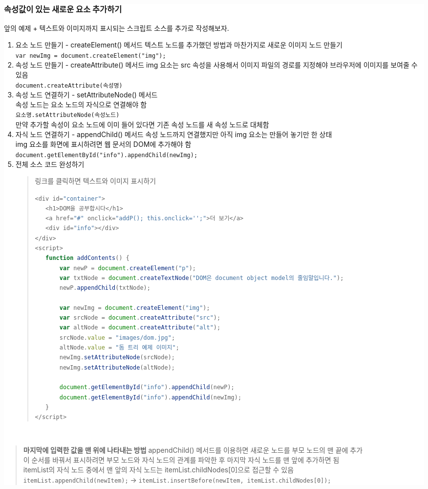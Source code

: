 ### 속성값이 있는 새로운 요소 추가하기
앞의 예제 + 텍스트와 이미지까지 표시되는 스크립트 소스를 추가로 작성해보자.
<br>

1. 요소 노드 만들기 - createElement() 메서드
   텍스트 노드를 추가했던 방법과 마찬가지로 새로운 이미지 노드 만들기  
   `var newImg = document.createElement("img");`
2. 속성 노드 만들기 - createAttribute() 메서드
   img 요소는 src 속성을 사용해서 이미지 파일의 경로를 지정해야 브라우저에 이미지를 보여줄 수 있음  
   `document.createAttribute(속성명)`
3. 속성 노드 연결하기 - setAttributeNode() 메서드  
   속성 노드는 요소 노드의 자식으로 연결해야 함  
   `요소명.setAttributeNode(속성노드)`  
   만약 추가할 속성이 요소 노드에 이미 들어 있다면 기존 속성 노드를 새 속성 노드로 대체함  
4. 자식 노드 연결하기 - appendChild() 메서드
   속성 노드까지 연결했지만 아직 img 요소는 만들어 놓기만 한 상태  
   img 요소를 화면에 표시하려면 웹 문서의 DOM에 추가해야 함  
   `document.getElementById("info").appendChild(newImg);`
5. 전체 소스 코드 완성하기
   > 링크를 클릭하면 텍스트와 이미지 표시하기
   > ```js
   > <div id="container">
   > 	<h1>DOM을 공부합시다</h1>
   >	<a href="#" onclick="addP(); this.onclick='';">더 보기</a>
   >	<div id="info"></div>
   > </div>
   > <script>
   > 	function addContents() {
   > 		var newP = document.createElement("p");
   > 		var txtNode = document.createTextNode("DOM은 document object model의 줄임말입니다.");
   > 		newP.appendChild(txtNode);
   >
   > 		var newImg = document.createElement("img");
   > 		var srcNode = document.createAttribute("src");
   > 		var altNode = document.createAttribute("alt");
   > 		srcNode.value = "images/dom.jpg";
   > 		altNode.value = "돔 트리 예제 이미지";
   > 		newImg.setAttributeNode(srcNode);
   > 		newImg.setAttributeNode(altNode);
   > 
   > 		document.getElementById("info").appendChild(newP);
   > 		document.getElementById("info").appendChild(newImg);
   > 	}
   > </script>
   > ```
<Br>

> **마지막에 입력한 값을 맨 위에 나타내는 방법**
> appendChild() 메서드를 이용하면 새로운 노드를 부모 노드의 맨 끝에 추가  
> 이 순서를 바꿔서 표시하려면 부모 노드와 자식 노드의 관계를 파악한 후 마지막 자식 노드를 맨 앞에 추가하면 됨  
> itemList의 자식 노드 중에서 맨 앞의 자식 노드는 itemList.childNodes[0]으로 접근할 수 있음  
> `itemList.appendChild(newItem);`
> -> `itemList.insertBefore(newItem, itemList.childNodes[0]);`
